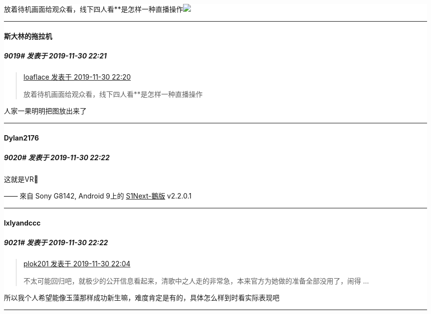 


放着待机画面给观众看，线下四人看**是怎样一种直播操作<img src="https://static.saraba1st.com/image/smiley/face2017/067.png" referrerpolicy="no-referrer">







-----

####  斯大林的拖拉机  
##### 9019#       发表于 2019-11-30 22:21



<blockquote><a href="httphttps://bbs.saraba1st.com/2b/forum.php?mod=redirect&amp;goto=findpost&amp;pid=45670740&amp;ptid=1857164" target="_blank">loaflace 发表于 2019-11-30 22:20</a>

放着待机画面给观众看，线下四人看**是怎样一种直播操作</blockquote>
人家一果明明把图放出来了







-----

####  Dylan2176  
##### 9020#       发表于 2019-11-30 22:22




这就是VR🐴

—— 來自 Sony G8142, Android 9上的 [S1Next-鵝版](https://github.com/ykrank/S1-Next/releases) v2.2.0.1







-----

####  lxlyandccc  
##### 9021#       发表于 2019-11-30 22:22



<blockquote><a href="httphttps://bbs.saraba1st.com/2b/forum.php?mod=redirect&amp;goto=findpost&amp;pid=45670602&amp;ptid=1857164" target="_blank">plok201 发表于 2019-11-30 22:04</a>

不太可能回归吧，就极少的公开信息看起来，清歌中之人走的非常急，本来官方为她做的准备全部没用了，闹得 ...</blockquote>
所以我个人希望能像玉藻那样成功新生嘛，难度肯定是有的，具体怎么样到时看实际表现吧







-----
